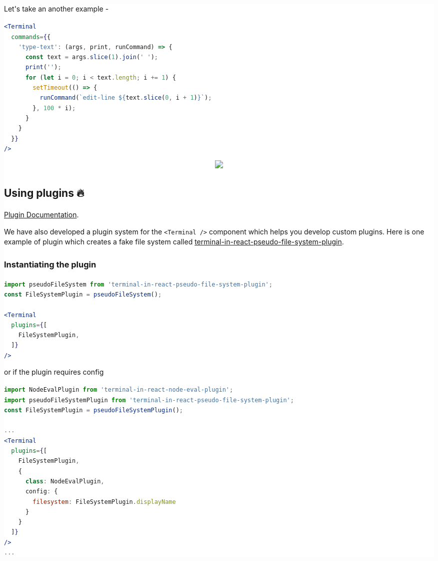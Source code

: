 Let's take an another example -

```jsx
<Terminal
  commands={{
    'type-text': (args, print, runCommand) => {
      const text = args.slice(1).join(' ');
      print('');
      for (let i = 0; i < text.length; i += 1) {
        setTimeout(() => {
          runCommand(`edit-line ${text.slice(0, i + 1)}`);
        }, 100 * i);
      }
    }
  }}
/>

```

<p align="center">
  <img src="https://i.gyazo.com/ef2427464989b1ce14bc44bb4fc94689.gif" />
</p>

## Using plugins 🔥

[Plugin Documentation](PLUGINS.md).

We have also developed a plugin system for the `<Terminal />` component which helps you develop custom plugins. Here is one example of plugin which creates a fake file system called [terminal-in-react-pseudo-file-system-plugin](https://github.com/jcgertig/terminal-in-react-pseudo-file-system-plugin).

### Instantiating the plugin

```jsx
import pseudoFileSystem from 'terminal-in-react-pseudo-file-system-plugin';
const FileSystemPlugin = pseudoFileSystem();

<Terminal
  plugins={[
    FileSystemPlugin,
  ]}
/>
```

or if the plugin requires config

```jsx
import NodeEvalPlugin from 'terminal-in-react-node-eval-plugin';
import pseudoFileSystemPlugin from 'terminal-in-react-pseudo-file-system-plugin';
const FileSystemPlugin = pseudoFileSystemPlugin();

...
<Terminal
  plugins={[
    FileSystemPlugin,
    {
      class: NodeEvalPlugin,
      config: {
        filesystem: FileSystemPlugin.displayName
      }
    }
  ]}
/>
...
```
